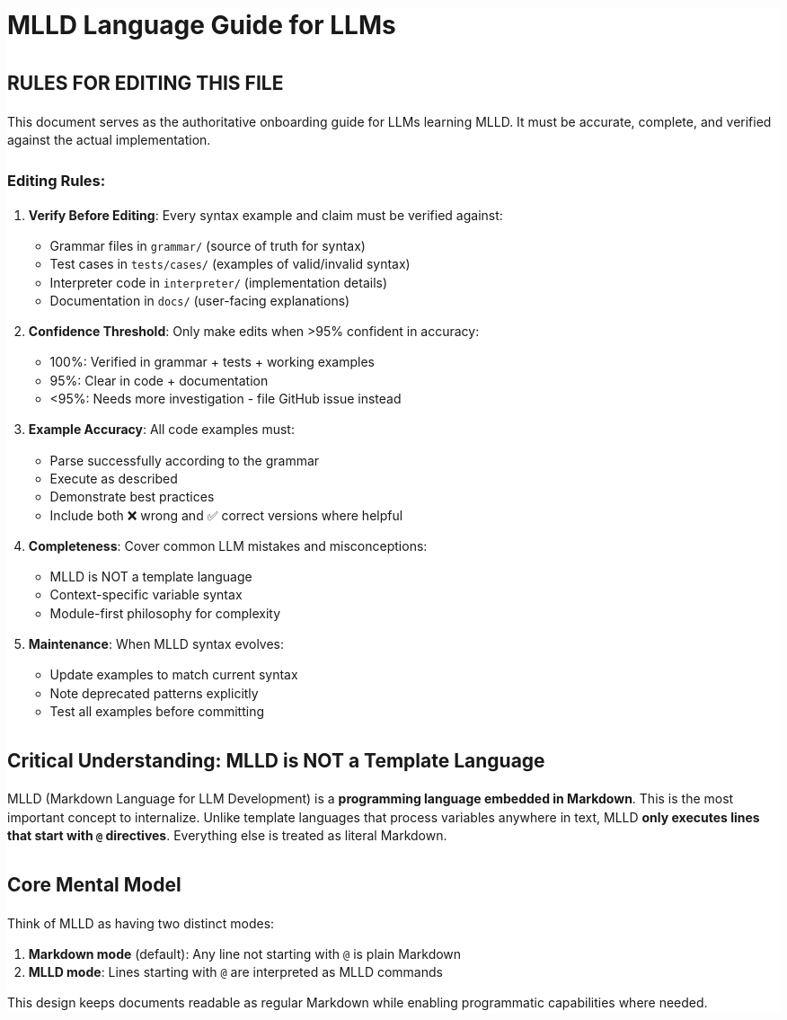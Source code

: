 # MLLD Language Guide for LLMs

## RULES FOR EDITING THIS FILE

This document serves as the authoritative onboarding guide for LLMs learning MLLD. It must be accurate, complete, and verified against the actual implementation.

### Editing Rules:
1. **Verify Before Editing**: Every syntax example and claim must be verified against:
   - Grammar files in `grammar/` (source of truth for syntax)
   - Test cases in `tests/cases/` (examples of valid/invalid syntax)
   - Interpreter code in `interpreter/` (implementation details)
   - Documentation in `docs/` (user-facing explanations)

2. **Confidence Threshold**: Only make edits when >95% confident in accuracy:
   - 100%: Verified in grammar + tests + working examples
   - 95%: Clear in code + documentation
   - <95%: Needs more investigation - file GitHub issue instead

3. **Example Accuracy**: All code examples must:
   - Parse successfully according to the grammar
   - Execute as described
   - Demonstrate best practices
   - Include both ❌ wrong and ✅ correct versions where helpful

4. **Completeness**: Cover common LLM mistakes and misconceptions:
   - MLLD is NOT a template language
   - Context-specific variable syntax
   - Module-first philosophy for complexity

5. **Maintenance**: When MLLD syntax evolves:
   - Update examples to match current syntax
   - Note deprecated patterns explicitly
   - Test all examples before committing

## Critical Understanding: MLLD is NOT a Template Language

MLLD (Markdown Language for LLM Development) is a **programming language embedded in Markdown**. This is the most important concept to internalize. Unlike template languages that process variables anywhere in text, MLLD **only executes lines that start with `@` directives**. Everything else is treated as literal Markdown.

## Core Mental Model

Think of MLLD as having two distinct modes:
1. **Markdown mode** (default): Any line not starting with `@` is plain Markdown
2. **MLLD mode**: Lines starting with `@` are interpreted as MLLD commands

This design keeps documents readable as regular Markdown while enabling programmatic capabilities where needed.
